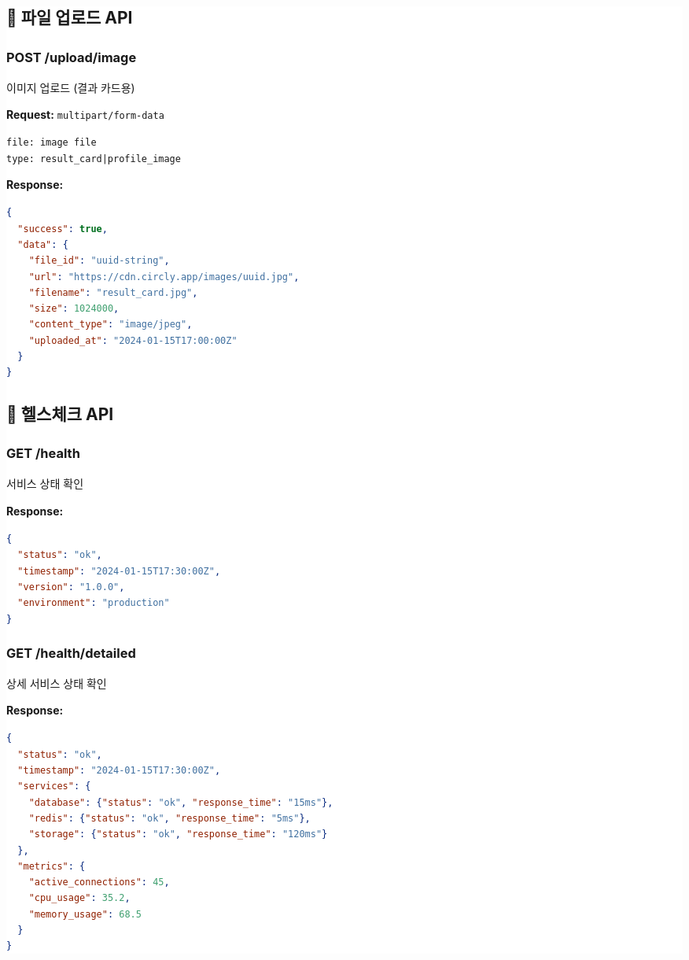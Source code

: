 ## 📁 파일 업로드 API

### POST /upload/image
이미지 업로드 (결과 카드용)

**Request:** `multipart/form-data`
```
file: image file
type: result_card|profile_image
```

**Response:**
```json
{
  "success": true,
  "data": {
    "file_id": "uuid-string",
    "url": "https://cdn.circly.app/images/uuid.jpg",
    "filename": "result_card.jpg",
    "size": 1024000,
    "content_type": "image/jpeg",
    "uploaded_at": "2024-01-15T17:00:00Z"
  }
}
```

## 🏥 헬스체크 API

### GET /health
서비스 상태 확인

**Response:**
```json
{
  "status": "ok",
  "timestamp": "2024-01-15T17:30:00Z",
  "version": "1.0.0",
  "environment": "production"
}
```

### GET /health/detailed
상세 서비스 상태 확인

**Response:**
```json
{
  "status": "ok",
  "timestamp": "2024-01-15T17:30:00Z",
  "services": {
    "database": {"status": "ok", "response_time": "15ms"},
    "redis": {"status": "ok", "response_time": "5ms"},
    "storage": {"status": "ok", "response_time": "120ms"}
  },
  "metrics": {
    "active_connections": 45,
    "cpu_usage": 35.2,
    "memory_usage": 68.5
  }
}
```
